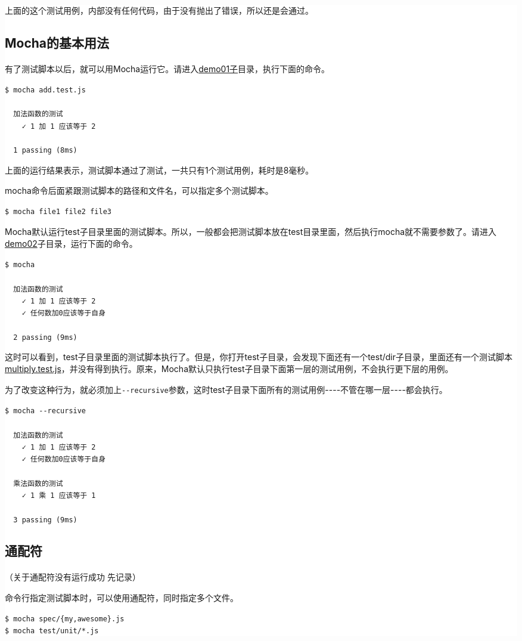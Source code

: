 上面的这个测试用例，内部没有任何代码，由于没有抛出了错误，所以还是会通过。


## Mocha的基本用法 ##

有了测试脚本以后，就可以用Mocha运行它。请进入[demo01子](https://github.com/ruanyf/mocha-demos/tree/master/demo01)目录，执行下面的命令。

	$ mocha add.test.js
	
	  加法函数的测试
	    ✓ 1 加 1 应该等于 2
	
	  1 passing (8ms)


上面的运行结果表示，测试脚本通过了测试，一共只有1个测试用例，耗时是8毫秒。

mocha命令后面紧跟测试脚本的路径和文件名，可以指定多个测试脚本。


	$ mocha file1 file2 file3


Mocha默认运行test子目录里面的测试脚本。所以，一般都会把测试脚本放在test目录里面，然后执行mocha就不需要参数了。请进入[demo02](https://github.com/ruanyf/mocha-demos/tree/master/demo02)子目录，运行下面的命令。

	$ mocha
	
	  加法函数的测试
	    ✓ 1 加 1 应该等于 2
	    ✓ 任何数加0应该等于自身
	
	  2 passing (9ms)


这时可以看到，test子目录里面的测试脚本执行了。但是，你打开test子目录，会发现下面还有一个test/dir子目录，里面还有一个测试脚本[multiply.test.js](https://github.com/ruanyf/mocha-demos/blob/master/demo02/test/dir/multiply.test.js)，并没有得到执行。原来，Mocha默认只执行test子目录下面第一层的测试用例，不会执行更下层的用例。

为了改变这种行为，就必须加上`--recursive`参数，这时test子目录下面所有的测试用例----不管在哪一层----都会执行。


	$ mocha --recursive
	
	  加法函数的测试
	    ✓ 1 加 1 应该等于 2
	    ✓ 任何数加0应该等于自身
	
	  乘法函数的测试
	    ✓ 1 乘 1 应该等于 1
	
	  3 passing (9ms)

## 通配符 ##

（关于通配符没有运行成功 先记录）

命令行指定测试脚本时，可以使用通配符，同时指定多个文件。

	$ mocha spec/{my,awesome}.js
	$ mocha test/unit/*.js
